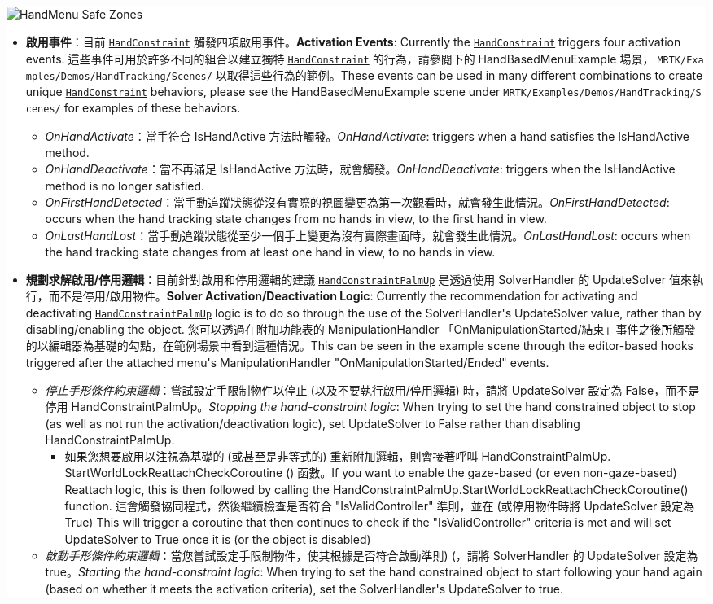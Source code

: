 <img src="../images/solver/MRTK_Solver_HandConstraintSafeZones.png" width="450" alt="HandMenu Safe Zones">

* <span data-ttu-id="c94bb-141">**啟用事件**：目前 [`HandConstraint`](xref:Microsoft.MixedReality.Toolkit.Utilities.Solvers.HandConstraint) 觸發四項啟用事件。</span><span class="sxs-lookup"><span data-stu-id="c94bb-141">**Activation Events**: Currently the [`HandConstraint`](xref:Microsoft.MixedReality.Toolkit.Utilities.Solvers.HandConstraint) triggers four activation events.</span></span> <span data-ttu-id="c94bb-142">這些事件可用於許多不同的組合以建立獨特 [`HandConstraint`](xref:Microsoft.MixedReality.Toolkit.Utilities.Solvers.HandConstraint) 的行為，請參閱下的 HandBasedMenuExample 場景， `MRTK/Examples/Demos/HandTracking/Scenes/` 以取得這些行為的範例。</span><span class="sxs-lookup"><span data-stu-id="c94bb-142">These events can be used in many different combinations to create unique [`HandConstraint`](xref:Microsoft.MixedReality.Toolkit.Utilities.Solvers.HandConstraint) behaviors, please see the HandBasedMenuExample scene under `MRTK/Examples/Demos/HandTracking/Scenes/` for examples of these behaviors.</span></span>

  * <span data-ttu-id="c94bb-143">*OnHandActivate*：當手符合 IsHandActive 方法時觸發。</span><span class="sxs-lookup"><span data-stu-id="c94bb-143">*OnHandActivate*: triggers when a hand satisfies the IsHandActive method.</span></span>
  * <span data-ttu-id="c94bb-144">*OnHandDeactivate*：當不再滿足 IsHandActive 方法時，就會觸發。</span><span class="sxs-lookup"><span data-stu-id="c94bb-144">*OnHandDeactivate*: triggers when the IsHandActive method is no longer satisfied.</span></span>
  * <span data-ttu-id="c94bb-145">*OnFirstHandDetected*：當手動追蹤狀態從沒有實際的視圖變更為第一次觀看時，就會發生此情況。</span><span class="sxs-lookup"><span data-stu-id="c94bb-145">*OnFirstHandDetected*: occurs when the hand tracking state changes from no hands in view, to the first hand in view.</span></span>
  * <span data-ttu-id="c94bb-146">*OnLastHandLost*：當手動追蹤狀態從至少一個手上變更為沒有實際畫面時，就會發生此情況。</span><span class="sxs-lookup"><span data-stu-id="c94bb-146">*OnLastHandLost*: occurs when the hand tracking state changes from at least one hand in view, to no hands in view.</span></span>

* <span data-ttu-id="c94bb-147">**規劃求解啟用/停用邏輯**：目前針對啟用和停用邏輯的建議 [`HandConstraintPalmUp`](xref:Microsoft.MixedReality.Toolkit.Utilities.Solvers.HandConstraintPalmUp) 是透過使用 SolverHandler 的 UpdateSolver 值來執行，而不是停用/啟用物件。</span><span class="sxs-lookup"><span data-stu-id="c94bb-147">**Solver Activation/Deactivation Logic**: Currently the recommendation for activating and deactivating [`HandConstraintPalmUp`](xref:Microsoft.MixedReality.Toolkit.Utilities.Solvers.HandConstraintPalmUp) logic is to do so through the use of the SolverHandler's UpdateSolver value, rather than by disabling/enabling the object.</span></span> <span data-ttu-id="c94bb-148">您可以透過在附加功能表的 ManipulationHandler 「OnManipulationStarted/結束」事件之後所觸發的以編輯器為基礎的勾點，在範例場景中看到這種情況。</span><span class="sxs-lookup"><span data-stu-id="c94bb-148">This can be seen in the example scene through the editor-based hooks triggered after the attached menu's ManipulationHandler "OnManipulationStarted/Ended" events.</span></span>

  * <span data-ttu-id="c94bb-149">*停止手形條件約束邏輯*：嘗試設定手限制物件以停止 (以及不要執行啟用/停用邏輯) 時，請將 UpdateSolver 設定為 False，而不是停用 HandConstraintPalmUp。</span><span class="sxs-lookup"><span data-stu-id="c94bb-149">*Stopping the hand-constraint logic*: When trying to set the hand constrained object to stop (as well as not run the activation/deactivation logic), set UpdateSolver to False rather than disabling HandConstraintPalmUp.</span></span>
    * <span data-ttu-id="c94bb-150">如果您想要啟用以注視為基礎的 (或甚至是非等式的) 重新附加邏輯，則會接著呼叫 HandConstraintPalmUp. StartWorldLockReattachCheckCoroutine () 函數。</span><span class="sxs-lookup"><span data-stu-id="c94bb-150">If you want to enable the gaze-based (or even non-gaze-based) Reattach logic, this is then followed by calling the HandConstraintPalmUp.StartWorldLockReattachCheckCoroutine() function.</span></span> <span data-ttu-id="c94bb-151">這會觸發協同程式，然後繼續檢查是否符合 "IsValidController" 準則，並在 (或停用物件時將 UpdateSolver 設定為 True) </span><span class="sxs-lookup"><span data-stu-id="c94bb-151">This will trigger a coroutine that then continues to check if the "IsValidController" criteria is met and will set UpdateSolver to True once it is (or the object is disabled)</span></span>
  * <span data-ttu-id="c94bb-152">*啟動手形條件約束邏輯*：當您嘗試設定手限制物件，使其根據是否符合啟動準則)  (，請將 SolverHandler 的 UpdateSolver 設定為 true。</span><span class="sxs-lookup"><span data-stu-id="c94bb-152">*Starting the hand-constraint logic*: When trying to set the hand constrained object to start following your hand again (based on whether it meets the activation criteria), set the SolverHandler's UpdateSolver to true.</span></span>
